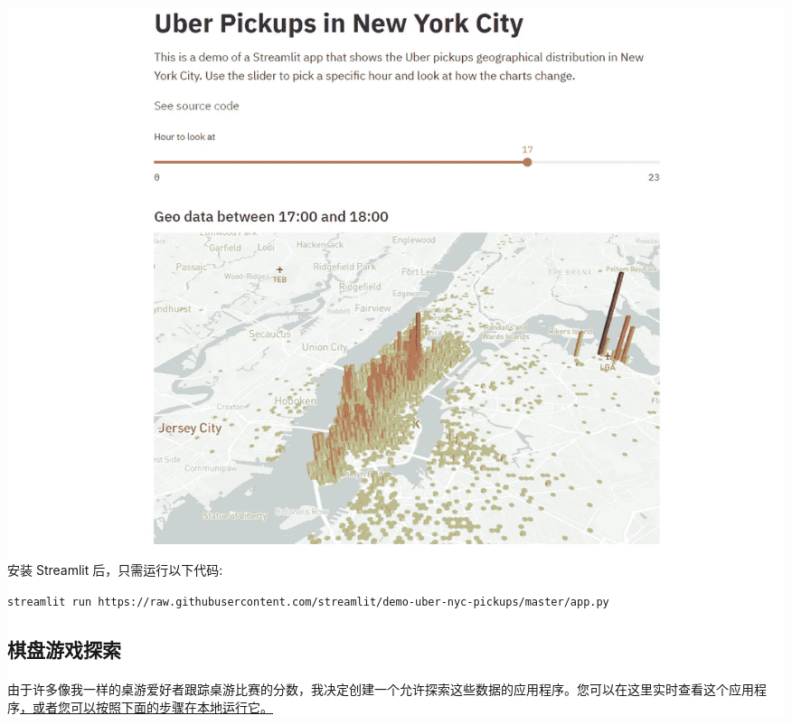 ![](img/81f2a7fbe1bd89f92578cc10a10fd127.png)

安装 Streamlit 后，只需运行以下代码:

```
streamlit run https://raw.githubusercontent.com/streamlit/demo-uber-nyc-pickups/master/app.py
```

## 棋盘游戏探索

由于许多像我一样的桌游爱好者跟踪桌游比赛的分数，我决定创建一个允许探索这些数据的应用程序。您可以在这里实时查看这个应用程序[，或者您可以按照下面的步骤在本地运行它。](https://bgexploration.herokuapp.com/)
